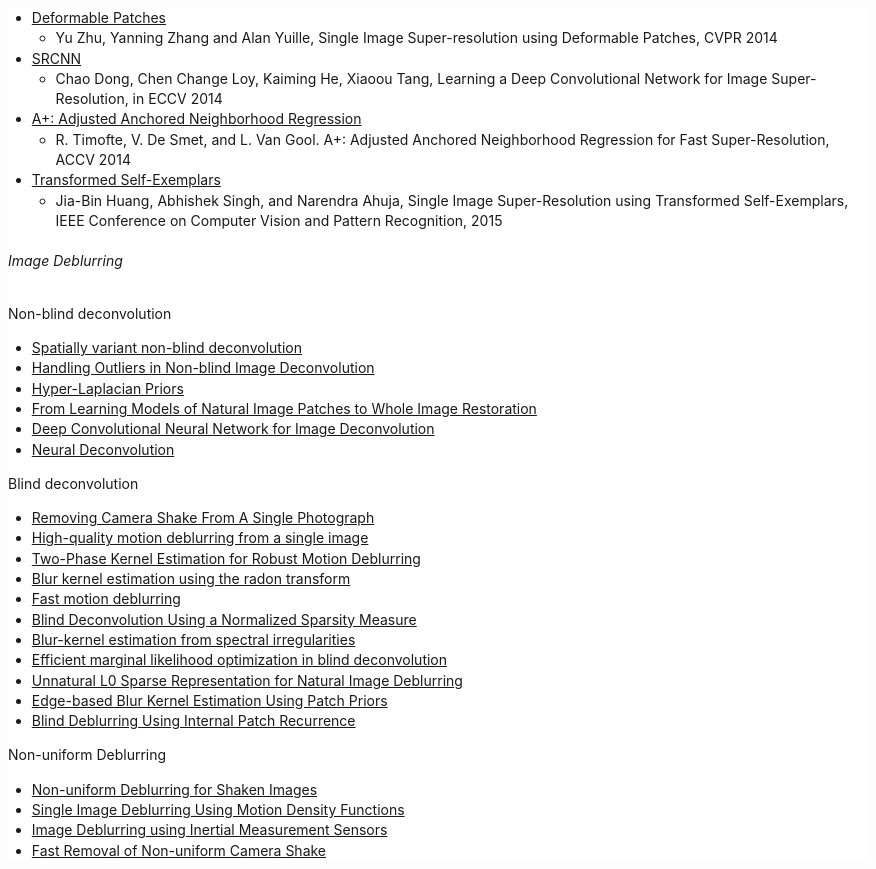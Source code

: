  * [Deformable Patches](https://sites.google.com/site/yuzhushome/single-image-super-resolution-using-deformable-patches)
    *  Yu Zhu, Yanning Zhang and Alan Yuille, Single Image Super-resolution using Deformable Patches, CVPR 2014
 * [SRCNN](http://mmlab.ie.cuhk.edu.hk/projects/SRCNN.html)
    * Chao Dong, Chen Change Loy, Kaiming He, Xiaoou Tang, Learning a Deep Convolutional Network for Image Super-Resolution, in ECCV 2014
 * [A+: Adjusted Anchored Neighborhood Regression](http://www.vision.ee.ethz.ch/~timofter/ACCV2014_ID820_SUPPLEMENTARY/index.html)
    * R. Timofte, V. De Smet, and L. Van Gool. A+: Adjusted Anchored Neighborhood Regression for Fast Super-Resolution, ACCV 2014
 * [Transformed Self-Exemplars](https://sites.google.com/site/jbhuang0604/publications/struct_sr)
    * Jia-Bin Huang, Abhishek Singh, and Narendra Ahuja, Single Image Super-Resolution using Transformed Self-Exemplars, IEEE Conference on Computer Vision and Pattern Recognition, 2015

###### Image Deblurring

Non-blind deconvolution
 * [Spatially variant non-blind deconvolution](http://homes.cs.washington.edu/~shanqi/work/spvdeconv/)
 * [Handling Outliers in Non-blind Image Deconvolution](http://cg.postech.ac.kr/research/deconv_outliers/)
 * [Hyper-Laplacian Priors](http://cs.nyu.edu/~dilip/research/fast-deconvolution/)
 * [From Learning Models of Natural Image Patches to Whole Image Restoration](http://people.csail.mit.edu/danielzoran/epllcode.zip)
 * [Deep Convolutional Neural Network for Image Deconvolution](http://lxu.me/projects/dcnn/)
 * [Neural Deconvolution](http://webdav.is.mpg.de/pixel/neural_deconvolution/)

Blind deconvolution
 * [Removing Camera Shake From A Single Photograph](http://www.cs.nyu.edu/~fergus/research/deblur.html)
 * [High-quality motion deblurring from a single image](http://www.cse.cuhk.edu.hk/leojia/projects/motion_deblurring/)
 * [Two-Phase Kernel Estimation for Robust Motion Deblurring](http://www.cse.cuhk.edu.hk/leojia/projects/robust_deblur/)
 * [Blur kernel estimation using the radon transform](http://people.csail.mit.edu/taegsang/Documents/RadonDeblurringCode.zip)
 * [Fast motion deblurring](http://cg.postech.ac.kr/research/fast_motion_deblurring/)
 * [Blind Deconvolution Using a Normalized Sparsity Measure](http://cs.nyu.edu//~dilip/research/blind-deconvolution/)
 * [Blur-kernel estimation from spectral irregularities](http://www.cs.huji.ac.il/~raananf/projects/deblur/)
 * [Efficient marginal likelihood optimization in blind deconvolution](http://www.wisdom.weizmann.ac.il/~levina/papers/LevinEtalCVPR2011Code.zip)
 * [Unnatural L0 Sparse Representation for Natural Image Deblurring](http://www.cse.cuhk.edu.hk/leojia/projects/l0deblur/)
 * [Edge-based Blur Kernel Estimation Using Patch Priors](http://cs.brown.edu/~lbsun/deblur2013/deblur2013iccp.html)
 * [Blind Deblurring Using Internal Patch Recurrence](http://www.wisdom.weizmann.ac.il/~vision/BlindDeblur.html)

Non-uniform Deblurring
 * [Non-uniform Deblurring for Shaken Images](http://www.di.ens.fr/willow/research/deblurring/)
 * [Single Image Deblurring Using Motion Density Functions](http://grail.cs.washington.edu/projects/mdf_deblurring/)
 * [Image Deblurring using Inertial Measurement Sensors](http://research.microsoft.com/en-us/um/redmond/groups/ivm/imudeblurring/)
 * [Fast Removal of Non-uniform Camera Shake](http://webdav.is.mpg.de/pixel/fast_removal_of_camera_shake/)

